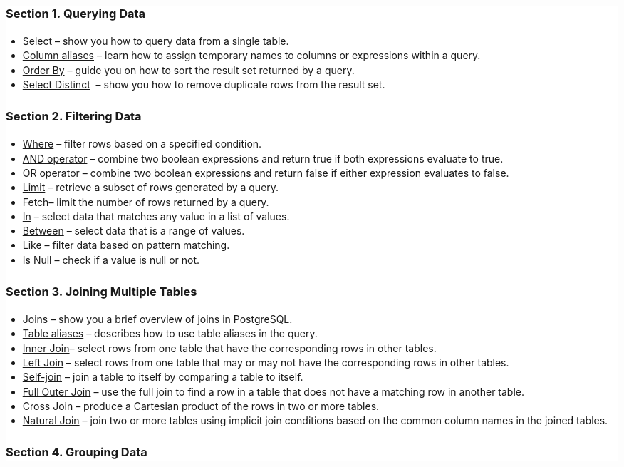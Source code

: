 ### Section 1\. Querying Data

- [Select](./postgresql-tutorial/postgresql-select/ 'PostgreSQL SELECT') – show you how to query data from a single table.
- [Column aliases](./postgresql-tutorial/postgresql-column-alias/) – learn how to assign temporary names to columns or expressions within a query.
- [Order By](./postgresql-tutorial/postgresql-order-by/ 'PostgreSQL ORDER BY') – guide you on how to sort the result set returned by a query.
- [Select Distinct](./postgresql-tutorial/postgresql-select-distinct/ 'PostgreSQL SELECT DISTINCT')  – show you how to remove duplicate rows from the result set.

### Section 2\. Filtering Data

- [Where](./postgresql-tutorial/postgresql-where/ 'PostgreSQL WHERE') – filter rows based on a specified condition.
- [AND operator](./postgresql-tutorial/postgresql-and/) – combine two boolean expressions and return true if both expressions evaluate to true.
- [OR operator](./postgresql-tutorial/postgresql-or/) – combine two boolean expressions and return false if either expression evaluates to false.
- [Limit](./postgresql-tutorial/postgresql-limit/) – retrieve a subset of rows generated by a query.
- [Fetch](./postgresql-tutorial/postgresql-fetch/)– limit the number of rows returned by a query.
- [In](./postgresql-tutorial/postgresql-in/ 'PostgreSQL IN') – select data that matches any value in a list of values.
- [Between](./postgresql-tutorial/postgresql-between/ 'PostgreSQL BETWEEN') – select data that is a range of values.
- [Like](./postgresql-tutorial/postgresql-like/ 'PostgreSQL LIKE') – filter data based on pattern matching.
- [Is Null](./postgresql-tutorial/postgresql-is-null/) – check if a value is null or not.

### Section 3\. Joining Multiple Tables

- [Joins](./postgresql-tutorial/postgresql-joins/) – show you a brief overview of joins in PostgreSQL.
- [Table aliases](./postgresql-tutorial/postgresql-alias/) – describes how to use table aliases in the query.
- [Inner Join](./postgresql-tutorial/postgresql-inner-join/ 'PostgreSQL INNER JOIN')– select rows from one table that have the corresponding rows in other tables.
- [Left Join](./postgresql-tutorial/postgresql-left-join/ 'PostgreSQL LEFT JOIN') – select rows from one table that may or may not have the corresponding rows in other tables.
- [Self\-join](./postgresql-tutorial/postgresql-self-join/) – join a table to itself by comparing a table to itself.
- [Full Outer Join](./postgresql-tutorial/postgresql-full-outer-join/) – use the full join to find a row in a table that does not have a matching row in another table.
- [Cross Join](./postgresql-tutorial/postgresql-cross-join/) – produce a Cartesian product of the rows in two or more tables.
- [Natural Join](./postgresql-tutorial/postgresql-natural-join/) – join two or more tables using implicit join conditions based on the common column names in the joined tables.

### Section 4\. Grouping Data
